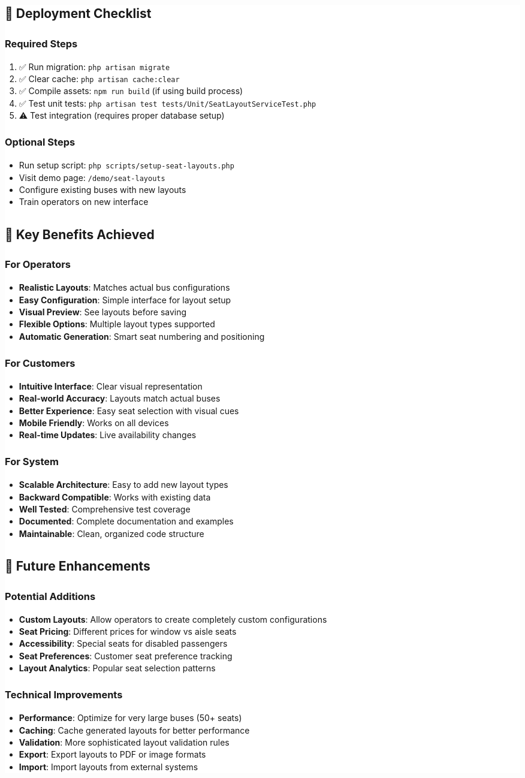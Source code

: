 ## 🚀 Deployment Checklist

### Required Steps
1. ✅ Run migration: `php artisan migrate`
2. ✅ Clear cache: `php artisan cache:clear`
3. ✅ Compile assets: `npm run build` (if using build process)
4. ✅ Test unit tests: `php artisan test tests/Unit/SeatLayoutServiceTest.php`
5. ⚠️ Test integration (requires proper database setup)

### Optional Steps
- Run setup script: `php scripts/setup-seat-layouts.php`
- Visit demo page: `/demo/seat-layouts`
- Configure existing buses with new layouts
- Train operators on new interface

## 🎯 Key Benefits Achieved

### For Operators
- **Realistic Layouts**: Matches actual bus configurations
- **Easy Configuration**: Simple interface for layout setup
- **Visual Preview**: See layouts before saving
- **Flexible Options**: Multiple layout types supported
- **Automatic Generation**: Smart seat numbering and positioning

### For Customers
- **Intuitive Interface**: Clear visual representation
- **Real-world Accuracy**: Layouts match actual buses
- **Better Experience**: Easy seat selection with visual cues
- **Mobile Friendly**: Works on all devices
- **Real-time Updates**: Live availability changes

### For System
- **Scalable Architecture**: Easy to add new layout types
- **Backward Compatible**: Works with existing data
- **Well Tested**: Comprehensive test coverage
- **Documented**: Complete documentation and examples
- **Maintainable**: Clean, organized code structure

## 🔮 Future Enhancements

### Potential Additions
- **Custom Layouts**: Allow operators to create completely custom configurations
- **Seat Pricing**: Different prices for window vs aisle seats
- **Accessibility**: Special seats for disabled passengers
- **Seat Preferences**: Customer seat preference tracking
- **Layout Analytics**: Popular seat selection patterns

### Technical Improvements
- **Performance**: Optimize for very large buses (50+ seats)
- **Caching**: Cache generated layouts for better performance
- **Validation**: More sophisticated layout validation rules
- **Export**: Export layouts to PDF or image formats
- **Import**: Import layouts from external systems
